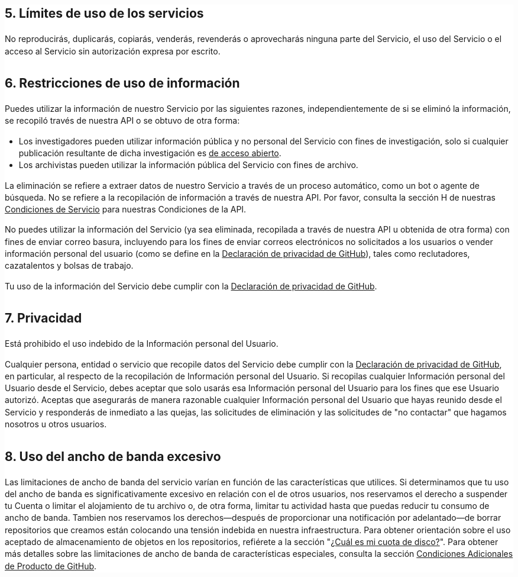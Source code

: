 ## 5. Límites de uso de los servicios
No reproducirás, duplicarás, copiarás, venderás, revenderás o aprovecharás ninguna parte del Servicio, el uso del Servicio o el acceso al Servicio sin autorización expresa por escrito.

## 6. Restricciones de uso de información
Puedes utilizar la información de nuestro Servicio por las siguientes razones, independientemente de si se eliminó la información, se recopiló través de nuestra API o se obtuvo de otra forma:

-  Los investigadores pueden utilizar información pública y no personal del Servicio con fines de investigación, solo si cualquier publicación resultante de dicha investigación es [de acceso abierto](https://en.wikipedia.org/wiki/Open_access).
-  Los archivistas pueden utilizar la información pública del Servicio con fines de archivo.

La eliminación se refiere a extraer datos de nuestro Servicio a través de un proceso automático, como un bot o agente de búsqueda. No se refiere a la recopilación de información a través de nuestra API. Por favor, consulta la sección H de nuestras [Condiciones de Servicio](/articles/github-terms-of-service#h-api-terms) para nuestras Condiciones de la API.

No puedes utilizar la información del Servicio (ya sea eliminada, recopilada a través de nuestra API u obtenida de otra forma) con fines de enviar correo basura, incluyendo para los fines de enviar correos electrónicos no solicitados a los usuarios o vender información personal del usuario (como se define en la [Declaración de privacidad de GitHub](/github/site-policy/github-privacy-statement)), tales como reclutadores, cazatalentos y bolsas de trabajo.

Tu uso de la información del Servicio debe cumplir con la [Declaración de privacidad de GitHub](/github/site-policy/github-privacy-statement).

## 7. Privacidad
Está prohibido el uso indebido de la Información personal del Usuario.

Cualquier persona, entidad o servicio que recopile datos del Servicio debe cumplir con la [Declaración de privacidad de GitHub](/articles/github-privacy-statement), en particular, al respecto de la recopilación de Información personal del Usuario. Si recopilas cualquier Información personal del Usuario desde el Servicio, debes aceptar que solo usarás esa Información personal del Usuario para los fines que ese Usuario autorizó. Aceptas que asegurarás de manera razonable cualquier Información personal del Usuario que hayas reunido desde el Servicio y responderás de inmediato a las quejas, las solicitudes de eliminación y las solicitudes de "no contactar" que hagamos nosotros u otros usuarios.

## 8. Uso del ancho de banda excesivo
Las limitaciones de ancho de banda del servicio varían en función de las características que utilices. Si determinamos que tu uso del ancho de banda es significativamente excesivo en relación con el de otros usuarios, nos reservamos el derecho a suspender tu Cuenta o limitar el alojamiento de tu archivo o, de otra forma, limitar tu actividad hasta que puedas reducir tu consumo de ancho de banda. Tambien nos reservamos los derechos—después de proporcionar una notificación por adelantado—de borrar repositorios que creamos están colocando una tensión indebida en nuestra infraestructura. Para obtener orientación sobre el uso aceptado de almacenamiento de objetos en los repositorios, refiérete a la sección "[¿Cuál es mi cuota de disco?](/github/managing-large-files/what-is-my-disk-quota)". Para obtener más detalles sobre las limitaciones de ancho de banda de características especiales, consulta la sección [Condiciones Adicionales de Producto de GitHub](/github/site-policy/github-additional-product-terms).
